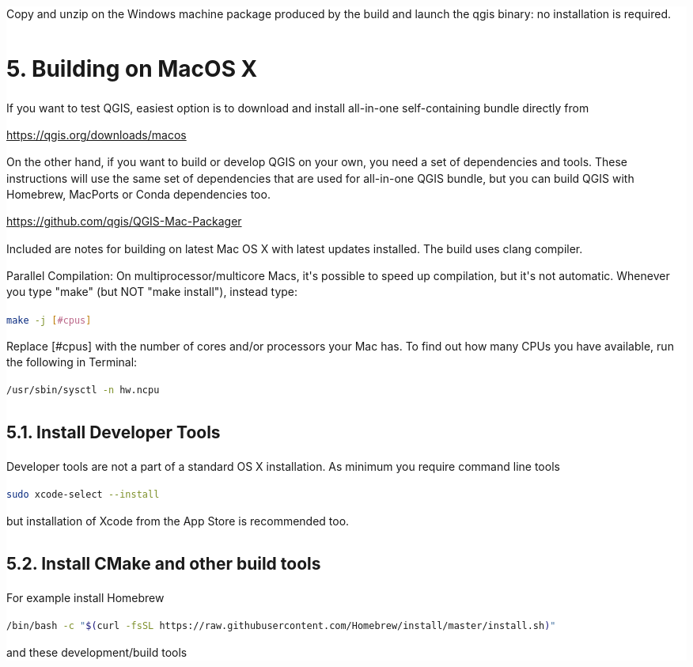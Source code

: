 Copy and unzip on the Windows machine package produced by the build and launch the qgis binary: no installation
is required.

# 5. Building on MacOS X

If you want to test QGIS, easiest option is to download and install all-in-one self-containing bundle directly from

https://qgis.org/downloads/macos

On the other hand, if you want to build or develop QGIS on your own, you need a set of dependencies and tools.
These instructions will use the same set of dependencies that are used for all-in-one QGIS bundle,
but you can build QGIS with Homebrew, MacPorts or Conda dependencies too.

https://github.com/qgis/QGIS-Mac-Packager

Included are notes for building on latest Mac OS X with latest updates installed.
The build uses clang compiler.

Parallel Compilation: On multiprocessor/multicore Macs, it's possible to
speed up compilation, but it's not automatic.  Whenever you type "make" (but
NOT "make install"), instead type:

```bash
make -j [#cpus]
```

Replace [#cpus] with the number of cores and/or processors your Mac has.
To find out how many CPUs you have available, run the following in Terminal:

```bash
/usr/sbin/sysctl -n hw.ncpu
```

## 5.1. Install Developer Tools

Developer tools are not a part of a standard OS X installation.
As minimum you require command line tools

```bash
sudo xcode-select --install
```

but installation of Xcode from the App Store is recommended too.

## 5.2. Install CMake and other build tools

For example install Homebrew

```bash
/bin/bash -c "$(curl -fsSL https://raw.githubusercontent.com/Homebrew/install/master/install.sh)"
```

and these development/build tools
